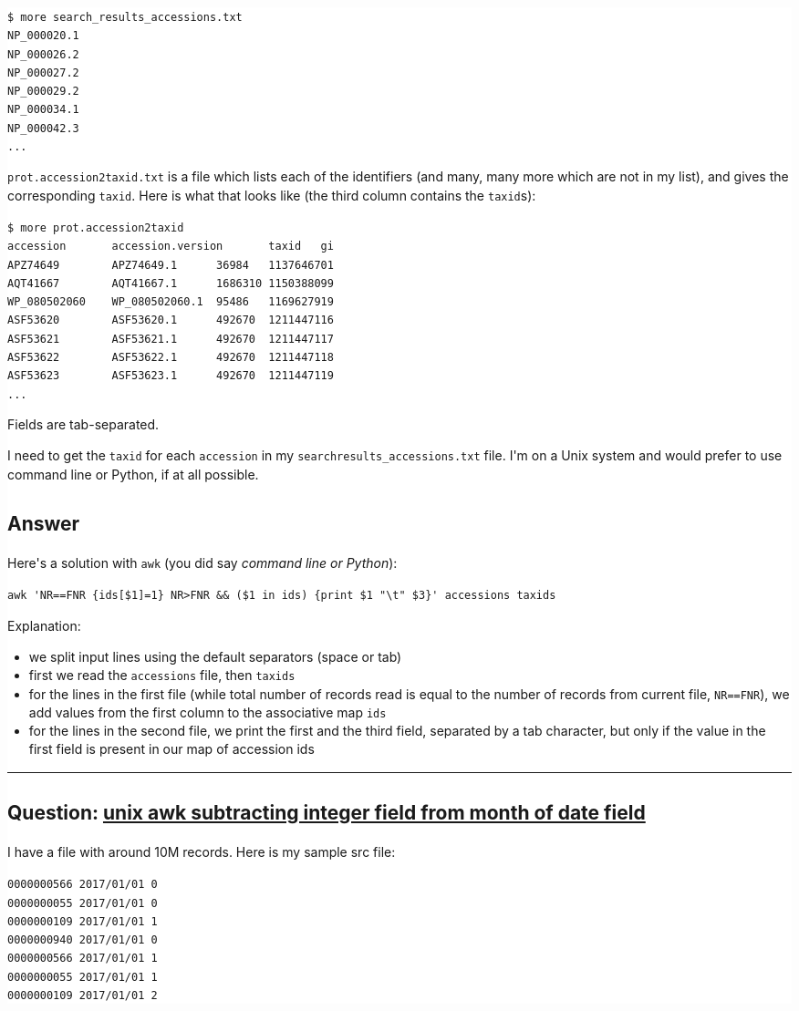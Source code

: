     $ more search_results_accessions.txt 
    NP_000020.1
    NP_000026.2
    NP_000027.2
    NP_000029.2
    NP_000034.1
    NP_000042.3
    ...

`prot.accession2taxid.txt` is a file which lists each of the identifiers (and many, many more which
are not in my list), and gives the corresponding `taxid`. Here is what that looks like (the third
column contains the `taxid`s):

    $ more prot.accession2taxid
    accession       accession.version       taxid   gi
    APZ74649        APZ74649.1      36984   1137646701
    AQT41667        AQT41667.1      1686310 1150388099
    WP_080502060    WP_080502060.1  95486   1169627919
    ASF53620        ASF53620.1      492670  1211447116
    ASF53621        ASF53621.1      492670  1211447117
    ASF53622        ASF53622.1      492670  1211447118
    ASF53623        ASF53623.1      492670  1211447119
    ...

Fields are tab-separated.

I need to get the `taxid` for each `accession` in my `searchresults_accessions.txt` file. I'm on a
Unix system and would prefer to use command line or Python, if at all possible.


## Answer

Here's a solution with `awk` (you did say *command line or Python*):

    awk 'NR==FNR {ids[$1]=1} NR>FNR && ($1 in ids) {print $1 "\t" $3}' accessions taxids

Explanation:

- we split input lines using the default separators (space or tab)
- first we read the `accessions` file, then `taxids`
- for the lines in the first file (while total number of records read is equal to the number of records from current file, `NR==FNR`), we add values from the first column to the associative map `ids`
- for the lines in the second file, we print the first and the third field, separated by a tab character, but only if the value in the first field is present in our map of accession ids


---


## Question: [unix awk subtracting integer field from month of date field](https://stackoverflow.com/q/45313517/404556)

I have a file with around 10M records. Here is my sample src file:

    0000000566 2017/01/01 0
    0000000055 2017/01/01 0
    0000000109 2017/01/01 1
    0000000940 2017/01/01 0
    0000000566 2017/01/01 1
    0000000055 2017/01/01 1
    0000000109 2017/01/01 2
